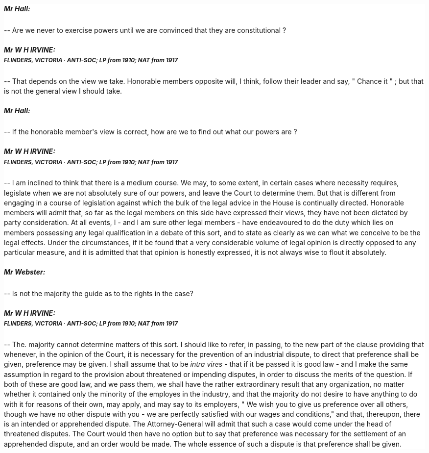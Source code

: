 ##### Mr Hall:

--  Are we never to exercise powers until we are convinced that they are constitutional ? 

##### Mr W H IRVINE:<br><small class="text-muted">FLINDERS, VICTORIA &middot; ANTI-SOC; LP from 1910; NAT from 1917</small>

-- That depends on the view we take. Honorable members opposite will, I think, follow their leader and say, " Chance it " ; but that is not the general view I should take. 

##### Mr Hall:

--  If the honorable member's view is correct, how are we to find out what our powers are ? 

##### Mr W H IRVINE:<br><small class="text-muted">FLINDERS, VICTORIA &middot; ANTI-SOC; LP from 1910; NAT from 1917</small>

-- I am inclined to think that there is a medium course. We may, to some extent, in certain cases where necessity requires, legislate when we are not absolutely sure of our powers, and leave the Court to determine them. But that is different from engaging in a course of legislation against which the bulk of the  legal advice in the House is continually directed. Honorable members will admit that, so far as the legal members on this side have expressed their views, they have not been dictated by party consideration. At all events, I - and I am sure other legal members - have endeavoured to do the duty which lies on members possessing any legal qualification in a debate of this sort, and to state as clearly as we can what we conceive to be the legal effects. Under the circumstances, if it be found that a very considerable volume of legal opinion is directly opposed to any particular measure, and it is admitted that that opinion is honestly expressed, it is not always wise to flout it absolutely. 

##### Mr Webster:

--  Is not the majority the guide as to the rights in the case? 

##### Mr W H IRVINE:<br><small class="text-muted">FLINDERS, VICTORIA &middot; ANTI-SOC; LP from 1910; NAT from 1917</small>

-- The. majority cannot determine matters of this sort. I should like to refer, in passing, to the new part of the clause providing that whenever, in the opinion of the Court, it is necessary for the prevention of an industrial dispute, to direct that preference shall be given, preference may be given. I shall assume that to be  *intra vires*  - that if it be passed it is good law - and I make the same assumption in regard to the provision about threatened or impending disputes, in order to discuss the merits of the question. If both of these are good law, and we pass them, we shall have the rather extraordinary result that any organization, no matter whether it contained only the minority of the employes in the industry, and that the majority do not desire to have anything to do with it for reasons of their own, may apply, and may say to its employers, " We wish you to give us preference over all others, though we have no other dispute with you - we are perfectly satisfied with our wages and conditions," and that, thereupon, there is an intended or apprehended dispute. The Attorney-General will admit that such a case would come under the head of threatened disputes. The Court would then have no option but to say that preference was necessary for the settlement of an apprehended dispute, and an order would be made. The whole essence of such a dispute is that preference shall be given. 
